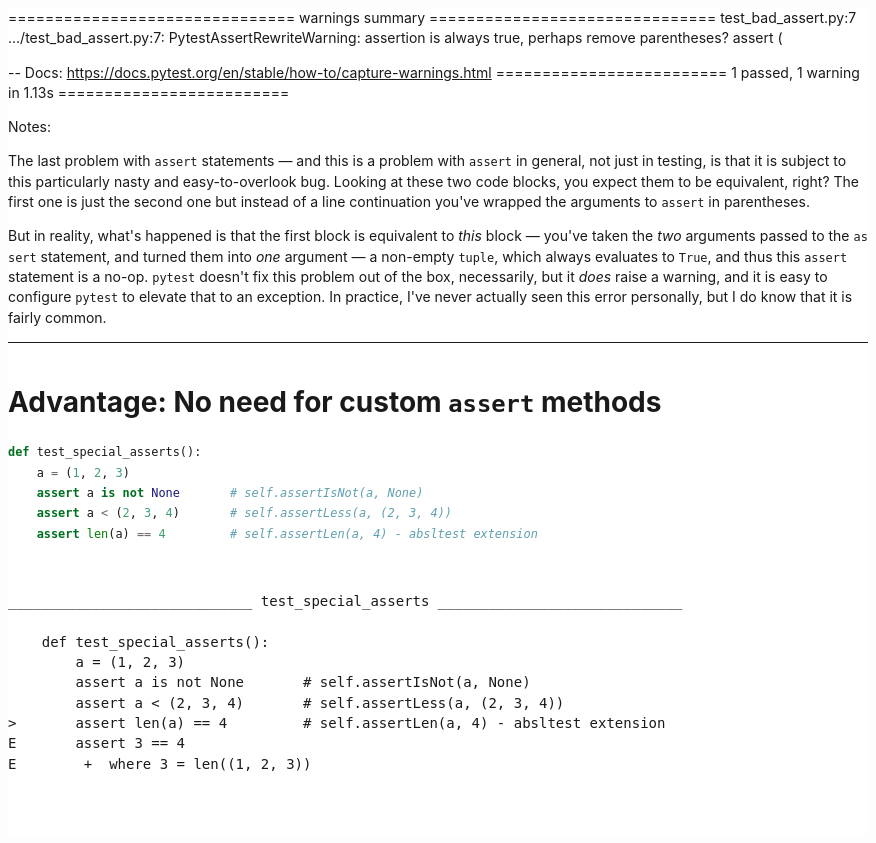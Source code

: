 <span class="pytest-warn">=============================== warnings summary ===============================</span>
test_bad_assert.py:7
  .../test_bad_assert.py:7: PytestAssertRewriteWarning: assertion is always
                            true, perhaps remove parentheses?
    assert (

-- Docs: https://docs.pytest.org/en/stable/how-to/capture-warnings.html
<span class="pytest-warn">========================= <span class="pytest-pass">1 passed</span>, <span class="pytest-warning-count">1 warning</span> in 1.13s =========================
</tt>
</pre>
</div>
</div>

Notes:

The last problem with `assert` statements — and this is a problem with `assert` in general, not just in testing, is that it is subject to this particularly nasty and easy-to-overlook bug. Looking at these two code blocks, you expect them to be equivalent, right? The first one is just the second one but instead of a line continuation you've wrapped the arguments to `assert` in parentheses.

But in reality, what's happened is that the first block is equivalent to *this* block — you've taken the *two* arguments passed to the `assert` statement, and turned them into *one* argument — a non-empty `tuple`, which always evaluates to `True`, and thus this `assert` statement is a no-op. `pytest` doesn't fix this problem out of the box, necessarily, but it *does* raise a warning, and it is easy to configure `pytest` to elevate that to an exception. In practice, I've never actually seen this error personally, but I do know that it is fairly common.

---

# Advantage: No need for custom `assert` methods

<div class="centered-container big-code">
<div class="left-container">

```python
def test_special_asserts():
    a = (1, 2, 3)
    assert a is not None       # self.assertIsNot(a, None)
    assert a < (2, 3, 4)       # self.assertLess(a, (2, 3, 4))
    assert len(a) == 4         # self.assertLen(a, 4) - absltest extension
```

<br/>

<pre class="code-wrapper">
<tt class="hljs"><span class="pytest-bad">_____________________________ test_special_asserts _____________________________</span>

    def test_special_asserts():
        a = (1, 2, 3)
        assert a is not None       # self.assertIsNot(a, None)
        assert a < (2, 3, 4)       # self.assertLess(a, (2, 3, 4))
<span class="pytest-error">>       assert len(a) == 4         # self.assertLen(a, 4) - absltest extension
E       assert 3 == 4
E        +  where 3 = len((1, 2, 3))
